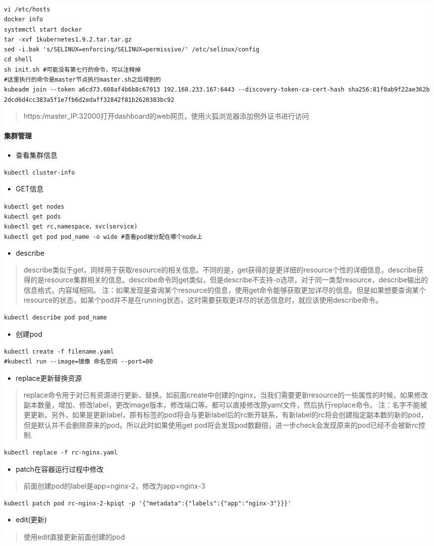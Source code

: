 ```
vi /etc/hosts
docker info
systemctl start docker
tar -xvf 1kubernetes1.9.2.tar.tar.gz 
sed -i.bak 's/SELINUX=enforcing/SELINUX=permissive/' /etc/selinux/config
cd shell
sh init.sh #可能没有第七行的命令，可以注释掉
#这里执行的命令是master节点执行master.sh之后得到的
kubeadm join --token a6cd73.608af4b6b8c67013 192.168.233.167:6443 --discovery-token-ca-cert-hash sha256:81f0ab9f22ae362b2dcd6d4cc383a5f1e7fb6d2edaff32842f81b2620383bc92
```
>https:/master_IP:32000打开dashboard的web网页，使用火狐浏览器添加例外证书进行访问



#### 集群管理
* 查看集群信息
```
kubectl cluster-info
```
* GET信息
```
kubectl get nodes
kubectl get pods
kubectl get rc,namespace，svc(service)
kubectl get pod pod_name -o wide #查看pod被分配在哪个node上
```
* describe
>describe类似于get，同样用于获取resource的相关信息。不同的是，get获得的是更详细的resource个性的详细信息，describe获得的是resource集群相关的信息。describe命令同get类似，但是describe不支持-o选项，对于同一类型resource，describe输出的信息格式，内容域相同。
注：如果发现是查询某个resource的信息，使用get命令能够获取更加详尽的信息。但是如果想要查询某个resource的状态，如某个pod并不是在running状态，这时需要获取更详尽的状态信息时，就应该使用describe命令。

```
kubectl describe pod pod_name
```
* 创建pod

```
kubectl create -f filename.yaml
#kubectl run --image=镜像 命名空间 --port=80
```
* replace更新替换资源
>replace命令用于对已有资源进行更新、替换。如前面create中创建的nginx，当我们需要更新resource的一些属性的时候，如果修改副本数量，增加、修改label，更改image版本，修改端口等。都可以直接修改原yaml文件，然后执行replace命令。
注：名字不能被更更新。另外，如果是更新label，原有标签的pod将会与更新label后的rc断开联系，有新label的rc将会创建指定副本数的新的pod，但是默认并不会删除原来的pod。所以此时如果使用get pod将会发现pod数翻倍，进一步check会发现原来的pod已经不会被新rc控制.

```
kubectl replace -f rc-nginx.yaml
```
* patch在容器运行过程中修改
>前面创建pod的label是app=nginx-2，修改为app=nginx-3
```
kubectl patch pod rc-nginx-2-kpiqt -p '{"metadata":{"labels":{"app":"nginx-3"}}}'
```
* edit(更新)
>使用edit直接更新前面创建的pod
